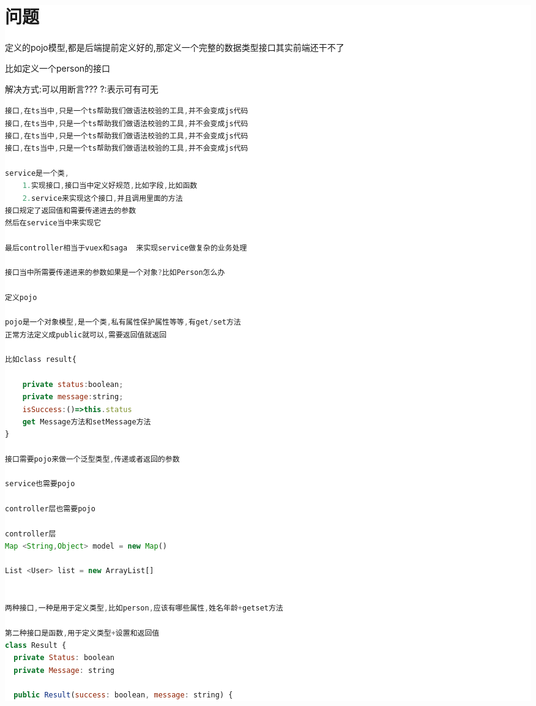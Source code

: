 









# 问题

定义的pojo模型,都是后端提前定义好的,那定义一个完整的数据类型接口其实前端还干不了

比如定义一个person的接口

解决方式:可以用断言???   ?:表示可有可无



```js
接口,在ts当中,只是一个ts帮助我们做语法校验的工具,并不会变成js代码
接口,在ts当中,只是一个ts帮助我们做语法校验的工具,并不会变成js代码
接口,在ts当中,只是一个ts帮助我们做语法校验的工具,并不会变成js代码
接口,在ts当中,只是一个ts帮助我们做语法校验的工具,并不会变成js代码

service是一个类,
    1.实现接口,接口当中定义好规范,比如字段,比如函数
	2.service来实现这个接口,并且调用里面的方法
接口规定了返回值和需要传递进去的参数
然后在service当中来实现它

最后controller相当于vuex和saga  来实现service做复杂的业务处理

接口当中所需要传递进来的参数如果是一个对象?比如Person怎么办

定义pojo

pojo是一个对象模型,是一个类,私有属性保护属性等等,有get/set方法
正常方法定义成public就可以,需要返回值就返回

比如class result{
	
	private status:boolean;
	private message:string;
	isSuccess:()=>this.status
	get Message方法和setMessage方法
}

接口需要pojo来做一个泛型类型,传递或者返回的参数

service也需要pojo

controller层也需要pojo

controller层
Map <String,Object> model = new Map()

List <User> list = new ArrayList[]


两种接口,一种是用于定义类型,比如person,应该有哪些属性,姓名年龄+getset方法

第二种接口是函数,用于定义类型+设置和返回值
class Result {
  private Status: boolean
  private Message: string

  public Result(success: boolean, message: string) {
```